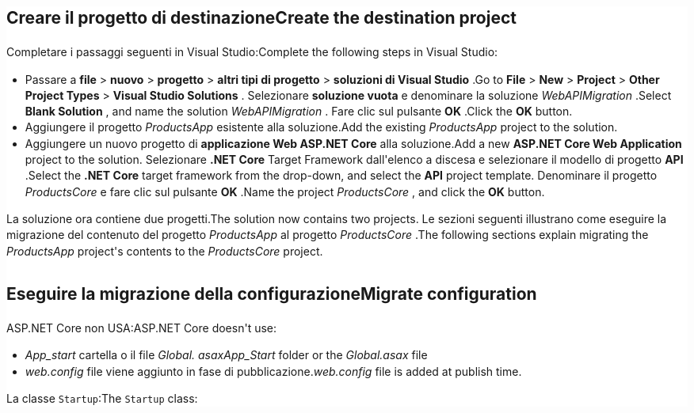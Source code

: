 ## <a name="create-the-destination-project"></a><span data-ttu-id="9f0b9-190">Creare il progetto di destinazione</span><span class="sxs-lookup"><span data-stu-id="9f0b9-190">Create the destination project</span></span>

<span data-ttu-id="9f0b9-191">Completare i passaggi seguenti in Visual Studio:</span><span class="sxs-lookup"><span data-stu-id="9f0b9-191">Complete the following steps in Visual Studio:</span></span>

* <span data-ttu-id="9f0b9-192">Passare a **file**  >  **nuovo**  >  **progetto**  >  **altri tipi di progetto**  >  **soluzioni di Visual Studio** .</span><span class="sxs-lookup"><span data-stu-id="9f0b9-192">Go to **File** > **New** > **Project** > **Other Project Types** > **Visual Studio Solutions** .</span></span> <span data-ttu-id="9f0b9-193">Selezionare **soluzione vuota** e denominare la soluzione *WebAPIMigration* .</span><span class="sxs-lookup"><span data-stu-id="9f0b9-193">Select **Blank Solution** , and name the solution *WebAPIMigration* .</span></span> <span data-ttu-id="9f0b9-194">Fare clic sul pulsante **OK** .</span><span class="sxs-lookup"><span data-stu-id="9f0b9-194">Click the **OK** button.</span></span>
* <span data-ttu-id="9f0b9-195">Aggiungere il progetto *ProductsApp* esistente alla soluzione.</span><span class="sxs-lookup"><span data-stu-id="9f0b9-195">Add the existing *ProductsApp* project to the solution.</span></span>
* <span data-ttu-id="9f0b9-196">Aggiungere un nuovo progetto di **applicazione Web ASP.NET Core** alla soluzione.</span><span class="sxs-lookup"><span data-stu-id="9f0b9-196">Add a new **ASP.NET Core Web Application** project to the solution.</span></span> <span data-ttu-id="9f0b9-197">Selezionare **.NET Core** Target Framework dall'elenco a discesa e selezionare il modello di progetto **API** .</span><span class="sxs-lookup"><span data-stu-id="9f0b9-197">Select the **.NET Core** target framework from the drop-down, and select the **API** project template.</span></span> <span data-ttu-id="9f0b9-198">Denominare il progetto *ProductsCore* e fare clic sul pulsante **OK** .</span><span class="sxs-lookup"><span data-stu-id="9f0b9-198">Name the project *ProductsCore* , and click the **OK** button.</span></span>

<span data-ttu-id="9f0b9-199">La soluzione ora contiene due progetti.</span><span class="sxs-lookup"><span data-stu-id="9f0b9-199">The solution now contains two projects.</span></span> <span data-ttu-id="9f0b9-200">Le sezioni seguenti illustrano come eseguire la migrazione del contenuto del progetto *ProductsApp* al progetto *ProductsCore* .</span><span class="sxs-lookup"><span data-stu-id="9f0b9-200">The following sections explain migrating the *ProductsApp* project's contents to the *ProductsCore* project.</span></span>

## <a name="migrate-configuration"></a><span data-ttu-id="9f0b9-201">Eseguire la migrazione della configurazione</span><span class="sxs-lookup"><span data-stu-id="9f0b9-201">Migrate configuration</span></span>

<span data-ttu-id="9f0b9-202">ASP.NET Core non USA:</span><span class="sxs-lookup"><span data-stu-id="9f0b9-202">ASP.NET Core doesn't use:</span></span>

* <span data-ttu-id="9f0b9-203">*App_start* cartella o il file *Global. asax*</span><span class="sxs-lookup"><span data-stu-id="9f0b9-203">*App_Start* folder or the *Global.asax* file</span></span>
* <span data-ttu-id="9f0b9-204">*web.config* file viene aggiunto in fase di pubblicazione.</span><span class="sxs-lookup"><span data-stu-id="9f0b9-204">*web.config* file is added at publish time.</span></span>

<span data-ttu-id="9f0b9-205">La classe `Startup`:</span><span class="sxs-lookup"><span data-stu-id="9f0b9-205">The `Startup` class:</span></span>
